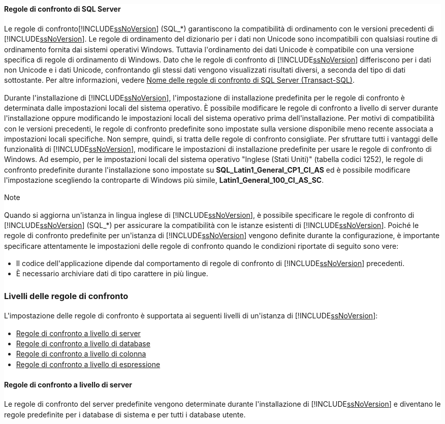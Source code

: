 #### <a name="sql-server-collations"></a><a name="SQL-collations"></a> Regole di confronto di SQL Server    
Le regole di confronto[!INCLUDE[ssNoVersion](../../includes/ssnoversion-md.md)] (SQL_\*) garantiscono la compatibilità di ordinamento con le versioni precedenti di [!INCLUDE[ssNoVersion](../../includes/ssnoversion-md.md)]. Le regole di ordinamento del dizionario per i dati non Unicode sono incompatibili con qualsiasi routine di ordinamento fornita dai sistemi operativi Windows. Tuttavia l'ordinamento dei dati Unicode è compatibile con una versione specifica di regole di ordinamento di Windows. Dato che le regole di confronto di [!INCLUDE[ssNoVersion](../../includes/ssnoversion-md.md)] differiscono per i dati non Unicode e i dati Unicode, confrontando gli stessi dati vengono visualizzati risultati diversi, a seconda del tipo di dati sottostante. Per altre informazioni, vedere [Nome delle regole di confronto di SQL Server (Transact-SQL)](../../t-sql/statements/sql-server-collation-name-transact-sql.md). 

Durante l'installazione di [!INCLUDE[ssNoVersion](../../includes/ssnoversion-md.md)], l'impostazione di installazione predefinita per le regole di confronto è determinata dalle impostazioni locali del sistema operativo. È possibile modificare le regole di confronto a livello di server durante l'installazione oppure modificando le impostazioni locali del sistema operativo prima dell'installazione. Per motivi di compatibilità con le versioni precedenti, le regole di confronto predefinite sono impostate sulla versione disponibile meno recente associata a impostazioni locali specifiche. Non sempre, quindi, si tratta delle regole di confronto consigliate. Per sfruttare tutti i vantaggi delle funzionalità di [!INCLUDE[ssNoVersion](../../includes/ssnoversion-md.md)], modificare le impostazioni di installazione predefinite per usare le regole di confronto di Windows. Ad esempio, per le impostazioni locali del sistema operativo "Inglese (Stati Uniti)" (tabella codici 1252), le regole di confronto predefinite durante l'installazione sono impostate su **SQL_Latin1_General_CP1_CI_AS** ed è possibile modificare l'impostazione scegliendo la controparte di Windows più simile, **Latin1_General_100_CI_AS_SC**.
    
> [!NOTE]    
> Quando si aggiorna un'istanza in lingua inglese di [!INCLUDE[ssNoVersion](../../includes/ssnoversion-md.md)], è possibile specificare le regole di confronto di [!INCLUDE[ssNoVersion](../../includes/ssnoversion-md.md)] (SQL_\*) per assicurare la compatibilità con le istanze esistenti di [!INCLUDE[ssNoVersion](../../includes/ssnoversion-md.md)]. Poiché le regole di confronto predefinite per un'istanza di [!INCLUDE[ssNoVersion](../../includes/ssnoversion-md.md)] vengono definite durante la configurazione, è importante specificare attentamente le impostazioni delle regole di confronto quando le condizioni riportate di seguito sono vere:    
>     
> -   Il codice dell'applicazione dipende dal comportamento di regole di confronto di [!INCLUDE[ssNoVersion](../../includes/ssnoversion-md.md)] precedenti.    
> -   È necessario archiviare dati di tipo carattere in più lingue.    
    
### <a name="collation-levels"></a><a name="Collation_levels"></a> Livelli delle regole di confronto
L'impostazione delle regole di confronto è supportata ai seguenti livelli di un'istanza di [!INCLUDE[ssNoVersion](../../includes/ssnoversion-md.md)]:    

-  [Regole di confronto a livello di server](#Server-level-collations)
-  [Regole di confronto a livello di database](#Database-level-collations)
-  [Regole di confronto a livello di colonna](#Column-level-collations)
-  [Regole di confronto a livello di espressione](#Expression-level-collations)

#### <a name="server-level-collations"></a><a name="Server-level-collations"></a> Regole di confronto a livello di server   
Le regole di confronto del server predefinite vengono determinate durante l'installazione di [!INCLUDE[ssNoVersion](../../includes/ssnoversion-md.md)] e diventano le regole predefinite per i database di sistema e per tutti i database utente. 

